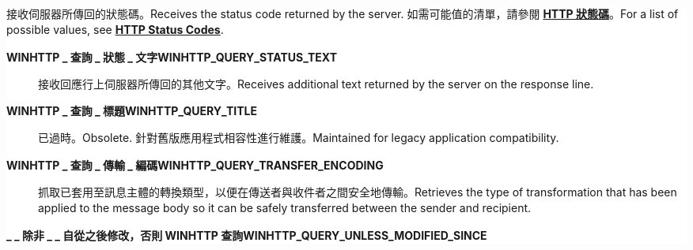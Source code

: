 

<span data-ttu-id="e8f72-251">接收伺服器所傳回的狀態碼。</span><span class="sxs-lookup"><span data-stu-id="e8f72-251">Receives the status code returned by the server.</span></span> <span data-ttu-id="e8f72-252">如需可能值的清單，請參閱 [**HTTP 狀態碼**](http-status-codes.md)。</span><span class="sxs-lookup"><span data-stu-id="e8f72-252">For a list of possible values, see [**HTTP Status Codes**](http-status-codes.md).</span></span>


</dt> </dl> </dd> <dt>

<span data-ttu-id="e8f72-253"><span id="WINHTTP_QUERY_STATUS_TEXT"></span><span id="winhttp_query_status_text"></span>**WINHTTP \_ 查詢 \_ 狀態 \_ 文字**</span><span class="sxs-lookup"><span data-stu-id="e8f72-253"><span id="WINHTTP_QUERY_STATUS_TEXT"></span><span id="winhttp_query_status_text"></span>**WINHTTP\_QUERY\_STATUS\_TEXT**</span></span>
</dt> <dd> <dl> <dt>



<span data-ttu-id="e8f72-254">接收回應行上伺服器所傳回的其他文字。</span><span class="sxs-lookup"><span data-stu-id="e8f72-254">Receives additional text returned by the server on the response line.</span></span>


</dt> </dl> </dd> <dt>

<span data-ttu-id="e8f72-255"><span id="WINHTTP_QUERY_TITLE"></span><span id="winhttp_query_title"></span>**WINHTTP \_ 查詢 \_ 標題**</span><span class="sxs-lookup"><span data-stu-id="e8f72-255"><span id="WINHTTP_QUERY_TITLE"></span><span id="winhttp_query_title"></span>**WINHTTP\_QUERY\_TITLE**</span></span>
</dt> <dd> <dl> <dt>



<span data-ttu-id="e8f72-256">已過時。</span><span class="sxs-lookup"><span data-stu-id="e8f72-256">Obsolete.</span></span> <span data-ttu-id="e8f72-257">針對舊版應用程式相容性進行維護。</span><span class="sxs-lookup"><span data-stu-id="e8f72-257">Maintained for legacy application compatibility.</span></span>


</dt> </dl> </dd> <dt>

<span data-ttu-id="e8f72-258"><span id="WINHTTP_QUERY_TRANSFER_ENCODING"></span><span id="winhttp_query_transfer_encoding"></span>**WINHTTP \_ 查詢 \_ 傳輸 \_ 編碼**</span><span class="sxs-lookup"><span data-stu-id="e8f72-258"><span id="WINHTTP_QUERY_TRANSFER_ENCODING"></span><span id="winhttp_query_transfer_encoding"></span>**WINHTTP\_QUERY\_TRANSFER\_ENCODING**</span></span>
</dt> <dd> <dl> <dt>



<span data-ttu-id="e8f72-259">抓取已套用至訊息主體的轉換類型，以便在傳送者與收件者之間安全地傳輸。</span><span class="sxs-lookup"><span data-stu-id="e8f72-259">Retrieves the type of transformation that has been applied to the message body so it can be safely transferred between the sender and recipient.</span></span>


</dt> </dl> </dd> <dt>

<span data-ttu-id="e8f72-260"><span id="WINHTTP_QUERY_UNLESS_MODIFIED_SINCE"></span><span id="winhttp_query_unless_modified_since"></span>**\_ \_ 除非 \_ \_ 自從之後修改，否則 WINHTTP 查詢**</span><span class="sxs-lookup"><span data-stu-id="e8f72-260"><span id="WINHTTP_QUERY_UNLESS_MODIFIED_SINCE"></span><span id="winhttp_query_unless_modified_since"></span>**WINHTTP\_QUERY\_UNLESS\_MODIFIED\_SINCE**</span></span>
</dt> <dd> <dl> <dt>
